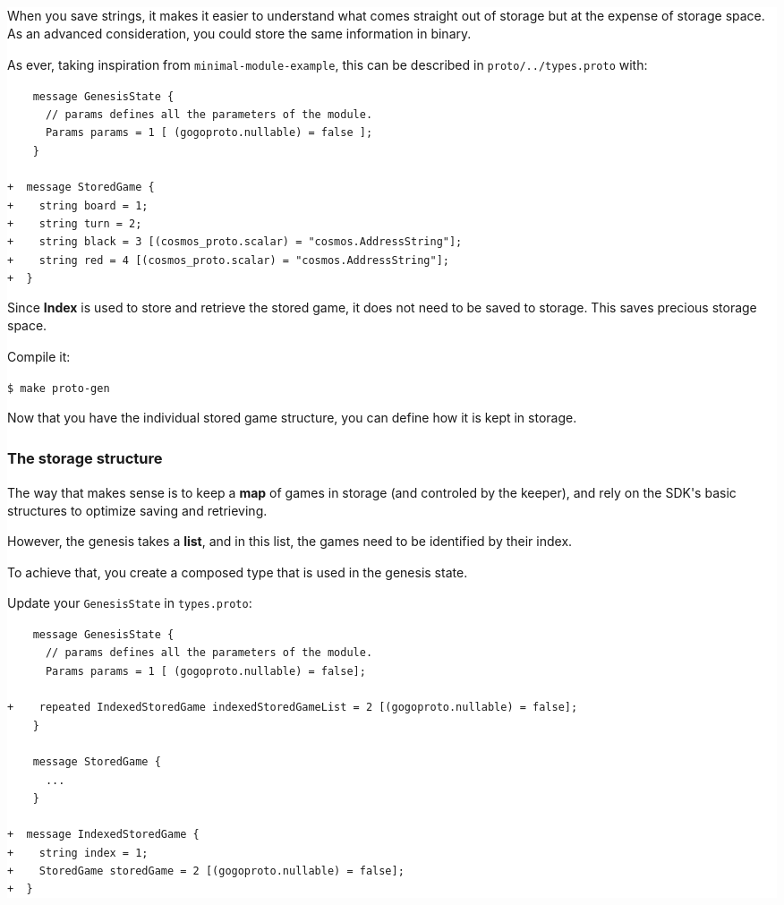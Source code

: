 <HighlightBox type="remember">

When you save strings, it makes it easier to understand what comes straight out of storage but at the expense of storage space. As an advanced consideration, you could store the same information in binary.

</HighlightBox>

As ever, taking inspiration from `minimal-module-example`, this can be described in `proto/../types.proto` with:

```diff-protobuf [https://github.com/b9lab/checkers-minimal/blob/stored-game/proto/alice/checkers/v1/types.proto#L18-L23]
    message GenesisState {
      // params defines all the parameters of the module.
      Params params = 1 [ (gogoproto.nullable) = false ];
    }

+  message StoredGame {
+    string board = 1;
+    string turn = 2;
+    string black = 3 [(cosmos_proto.scalar) = "cosmos.AddressString"];
+    string red = 4 [(cosmos_proto.scalar) = "cosmos.AddressString"];
+  }
```

<HighlightBox type="note">

Since **Index** is used to store and retrieve the stored game, it does not need to be saved to storage. This saves precious storage space.

</HighlightBox>

Compile it:

```sh
$ make proto-gen
```

Now that you have the individual stored game structure, you can define how it is kept in storage.

### The storage structure

The way that makes sense is to keep a **map** of games in storage (and controled by the keeper), and rely on the SDK's basic structures to optimize saving and retrieving.

However, the genesis takes a **list**, and in this list, the games need to be identified by their index.

To achieve that, you create a composed type that is used in the genesis state.

Update your `GenesisState` in `types.proto`:

```diff-protobuf [https://github.com/b9lab/checkers-minimal/blob/genesis-games/proto/alice/checkers/v1/types.proto#L17-L30]
    message GenesisState {
      // params defines all the parameters of the module.
      Params params = 1 [ (gogoproto.nullable) = false];

+    repeated IndexedStoredGame indexedStoredGameList = 2 [(gogoproto.nullable) = false];
    }

    message StoredGame {
      ...
    }

+  message IndexedStoredGame {
+    string index = 1;
+    StoredGame storedGame = 2 [(gogoproto.nullable) = false];
+  }

```
